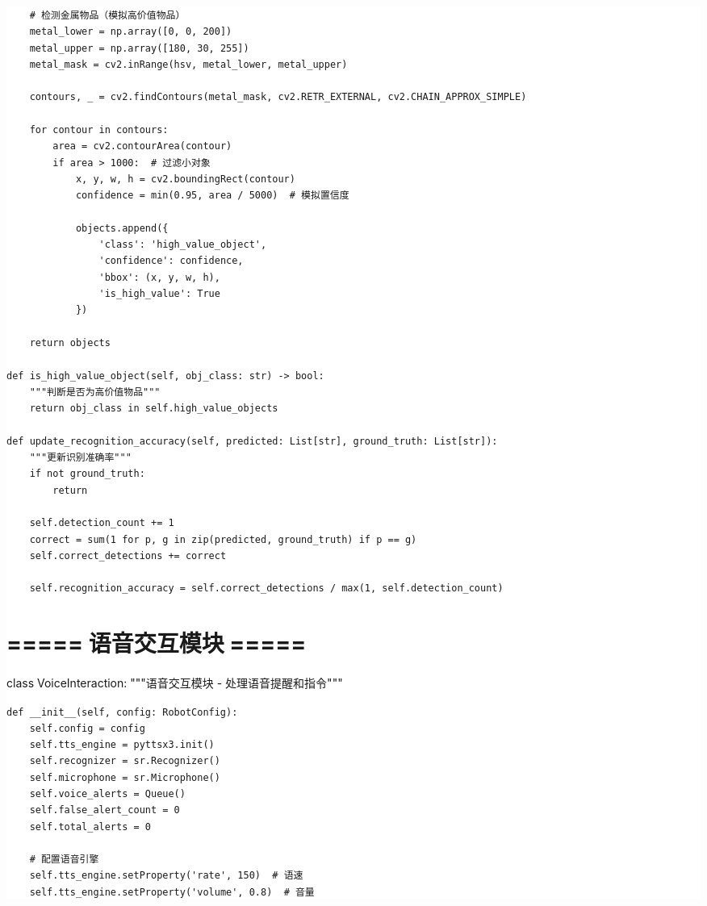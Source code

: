         # 检测金属物品（模拟高价值物品）
        metal_lower = np.array([0, 0, 200])
        metal_upper = np.array([180, 30, 255])
        metal_mask = cv2.inRange(hsv, metal_lower, metal_upper)
        
        contours, _ = cv2.findContours(metal_mask, cv2.RETR_EXTERNAL, cv2.CHAIN_APPROX_SIMPLE)
        
        for contour in contours:
            area = cv2.contourArea(contour)
            if area > 1000:  # 过滤小对象
                x, y, w, h = cv2.boundingRect(contour)
                confidence = min(0.95, area / 5000)  # 模拟置信度
                
                objects.append({
                    'class': 'high_value_object',
                    'confidence': confidence,
                    'bbox': (x, y, w, h),
                    'is_high_value': True
                })
        
        return objects
    
    def is_high_value_object(self, obj_class: str) -> bool:
        """判断是否为高价值物品"""
        return obj_class in self.high_value_objects
    
    def update_recognition_accuracy(self, predicted: List[str], ground_truth: List[str]):
        """更新识别准确率"""
        if not ground_truth:
            return
        
        self.detection_count += 1
        correct = sum(1 for p, g in zip(predicted, ground_truth) if p == g)
        self.correct_detections += correct
        
        self.recognition_accuracy = self.correct_detections / max(1, self.detection_count)

# ===== 语音交互模块 =====
class VoiceInteraction:
    """语音交互模块 - 处理语音提醒和指令"""
    
    def __init__(self, config: RobotConfig):
        self.config = config
        self.tts_engine = pyttsx3.init()
        self.recognizer = sr.Recognizer()
        self.microphone = sr.Microphone()
        self.voice_alerts = Queue()
        self.false_alert_count = 0
        self.total_alerts = 0
        
        # 配置语音引擎
        self.tts_engine.setProperty('rate', 150)  # 语速
        self.tts_engine.setProperty('volume', 0.8)  # 音量
        